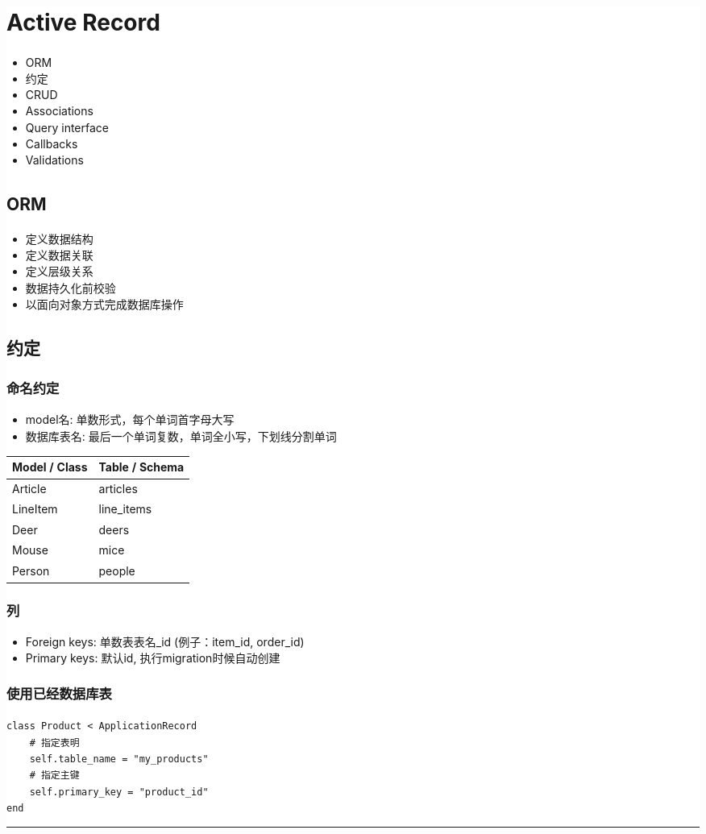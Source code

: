 # Active Record
- ORM
- 约定
- CRUD
- Associations
- Query interface
- Callbacks
- Validations

## ORM
- 定义数据结构
- 定义数据关联
- 定义层级关系
- 数据持久化前校验
- 以面向对象方式完成数据库操作

## 约定
### 命名约定
- model名: 单数形式，每个单词首字母大写
- 数据库表名: 最后一个单词复数，单词全小写，下划线分割单词

|Model / Class| Table / Schema|
|---|-----|
|Article	| articles |
|LineItem	| line_items|
|Deer	|deers|
|Mouse	|mice|
|Person	|people|

### 列
- Foreign keys: 单数表表名_id (例子：item_id, order_id)
- Primary keys: 默认id, 执行migration时候自动创建


### 使用已经数据库表
```
class Product < ApplicationRecord
    # 指定表明
    self.table_name = "my_products"
    # 指定主键
    self.primary_key = "product_id"
end
```

---
